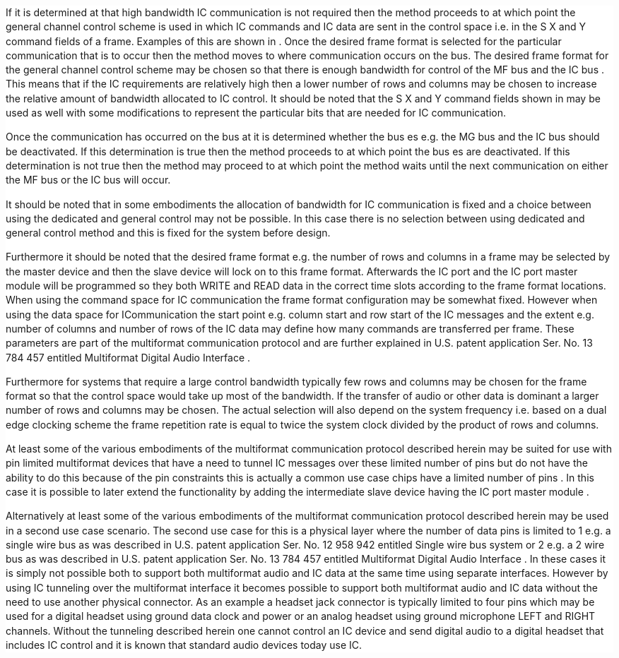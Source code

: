 If it is determined at that high bandwidth IC communication is not required then the method proceeds to at which point the general channel control scheme is used in which IC commands and IC data are sent in the control space i.e. in the S X and Y command fields of a frame. Examples of this are shown in . Once the desired frame format is selected for the particular communication that is to occur then the method moves to where communication occurs on the bus. The desired frame format for the general channel control scheme may be chosen so that there is enough bandwidth for control of the MF bus and the IC bus . This means that if the IC requirements are relatively high then a lower number of rows and columns may be chosen to increase the relative amount of bandwidth allocated to IC control. It should be noted that the S X and Y command fields shown in may be used as well with some modifications to represent the particular bits that are needed for IC communication.

Once the communication has occurred on the bus at it is determined whether the bus es e.g. the MG bus and the IC bus should be deactivated. If this determination is true then the method proceeds to at which point the bus es are deactivated. If this determination is not true then the method may proceed to at which point the method waits until the next communication on either the MF bus or the IC bus will occur.

It should be noted that in some embodiments the allocation of bandwidth for IC communication is fixed and a choice between using the dedicated and general control may not be possible. In this case there is no selection between using dedicated and general control method and this is fixed for the system before design.

Furthermore it should be noted that the desired frame format e.g. the number of rows and columns in a frame may be selected by the master device and then the slave device will lock on to this frame format. Afterwards the IC port and the IC port master module will be programmed so they both WRITE and READ data in the correct time slots according to the frame format locations. When using the command space for IC communication the frame format configuration may be somewhat fixed. However when using the data space for ICommunication the start point e.g. column start and row start of the IC messages and the extent e.g. number of columns and number of rows of the IC data may define how many commands are transferred per frame. These parameters are part of the multiformat communication protocol and are further explained in U.S. patent application Ser. No. 13 784 457 entitled Multiformat Digital Audio Interface .

Furthermore for systems that require a large control bandwidth typically few rows and columns may be chosen for the frame format so that the control space would take up most of the bandwidth. If the transfer of audio or other data is dominant a larger number of rows and columns may be chosen. The actual selection will also depend on the system frequency i.e. based on a dual edge clocking scheme the frame repetition rate is equal to twice the system clock divided by the product of rows and columns.

At least some of the various embodiments of the multiformat communication protocol described herein may be suited for use with pin limited multiformat devices that have a need to tunnel IC messages over these limited number of pins but do not have the ability to do this because of the pin constraints this is actually a common use case chips have a limited number of pins . In this case it is possible to later extend the functionality by adding the intermediate slave device having the IC port master module .

Alternatively at least some of the various embodiments of the multiformat communication protocol described herein may be used in a second use case scenario. The second use case for this is a physical layer where the number of data pins is limited to 1 e.g. a single wire bus as was described in U.S. patent application Ser. No. 12 958 942 entitled Single wire bus system or 2 e.g. a 2 wire bus as was described in U.S. patent application Ser. No. 13 784 457 entitled Multiformat Digital Audio Interface . In these cases it is simply not possible both to support both multiformat audio and IC data at the same time using separate interfaces. However by using IC tunneling over the multiformat interface it becomes possible to support both multiformat audio and IC data without the need to use another physical connector. As an example a headset jack connector is typically limited to four pins which may be used for a digital headset using ground data clock and power or an analog headset using ground microphone LEFT and RIGHT channels. Without the tunneling described herein one cannot control an IC device and send digital audio to a digital headset that includes IC control and it is known that standard audio devices today use IC.
